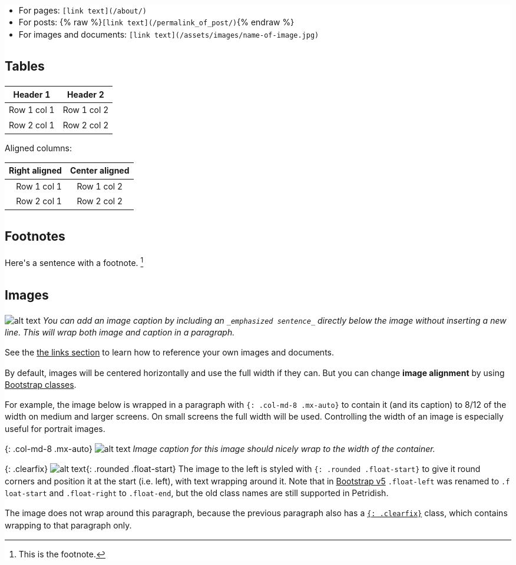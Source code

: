 - For pages: `[link text](/about/)`
- For posts: {% raw %}`[link text](/permalink_of_post/)`{% endraw %}
- For images and documents: `[link text](/assets/images/name-of-image.jpg)`

## Tables

Header 1 | Header 2
--- | ---
Row 1 col 1 | Row 1 col 2
Row 2 col 1 | Row 2 col 2

Aligned columns:

Right aligned | Center aligned
---: | :---:
Row 1 col 1 | Row 1 col 2
Row 2 col 1 | Row 2 col 2

## Footnotes

Here's a sentence with a footnote. [^1]

[^1]: This is the footnote.

## Images

![alt text](https://images.unsplash.com/photo-1486825586573-7131f7991bdd?w=1000&h=200&fit=crop)
_You can add an image caption by including an `_emphasized sentence_` directly below the image without inserting a new line. This will wrap both image and caption in a paragraph._

See the [the links section](#links) to learn how to reference your own images and documents.

By default, images will be centered horizontally and use the full width if they can. But you can change **image alignment** by using [Bootstrap classes](https://getbootstrap.com/docs/5.1/content/images/#aligning-images).

For example, the image below is wrapped in a paragraph with `{: .col-md-8 .mx-auto}` to contain it (and its caption) to 8/12 of the width on medium and larger screens. On small screens the full width will be used. Controlling the width of an image is especially useful for portrait images.

{: .col-md-8 .mx-auto}
![alt text](https://images.unsplash.com/photo-1486825586573-7131f7991bdd?ixid=MnwxMjA3fDB8MHxwaG90by1wYWdlfHx8fGVufDB8fHx8&auto=format&fit=crop&w=1000&q=80)
_Image caption for this image should nicely wrap to the width of the container._

{: .clearfix}
![alt text](https://images.unsplash.com/photo-1486825586573-7131f7991bdd?w=150&h=150&fit=crop){: .rounded .float-start} The image to the left is styled with `{: .rounded .float-start}` to give it round corners and position it at the start (i.e. left), with text wrapping around it. Note that in [Bootstrap v5](https://getbootstrap.com/docs/5.1/migration/#utilities) `.float-left` was renamed to `.float-start` and `.float-right` to `.float-end`, but the old class names are still supported in Petridish.

The image does not wrap around this paragraph, because the previous paragraph also has a [`{: .clearfix}`](https://getbootstrap.com/docs/5.1/helpers/clearfix/) class, which contains wrapping to that paragraph only.


[1]: http://www.example.com